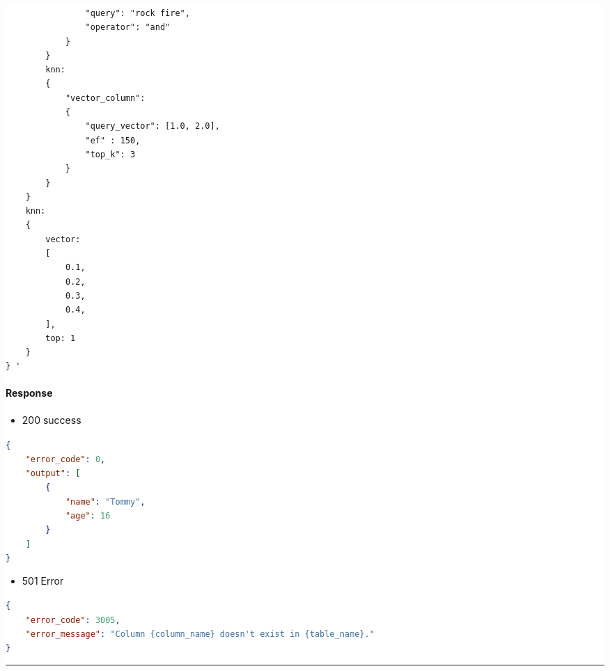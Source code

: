 ```http request
                "query": "rock fire",
                "operator": "and"
            }
        }
        knn:
        {
            "vector_column":
            {
                "query_vector": [1.0, 2.0],
                "ef" : 150,
                "top_k": 3
            }
        }
    }
    knn: 
    {
        vector: 
        [
            0.1,
            0.2,
            0.3,
            0.4,
        ],
        top: 1
    }
} '
```

#### Response

- 200 success

```json
{
    "error_code": 0,
    "output": [
        {
            "name": "Tommy",
            "age": 16
        }
    ]
}
```

- 501 Error
```json
{
    "error_code": 3005,
    "error_message": "Column {column_name} doesn't exist in {table_name}."
}
```

---
